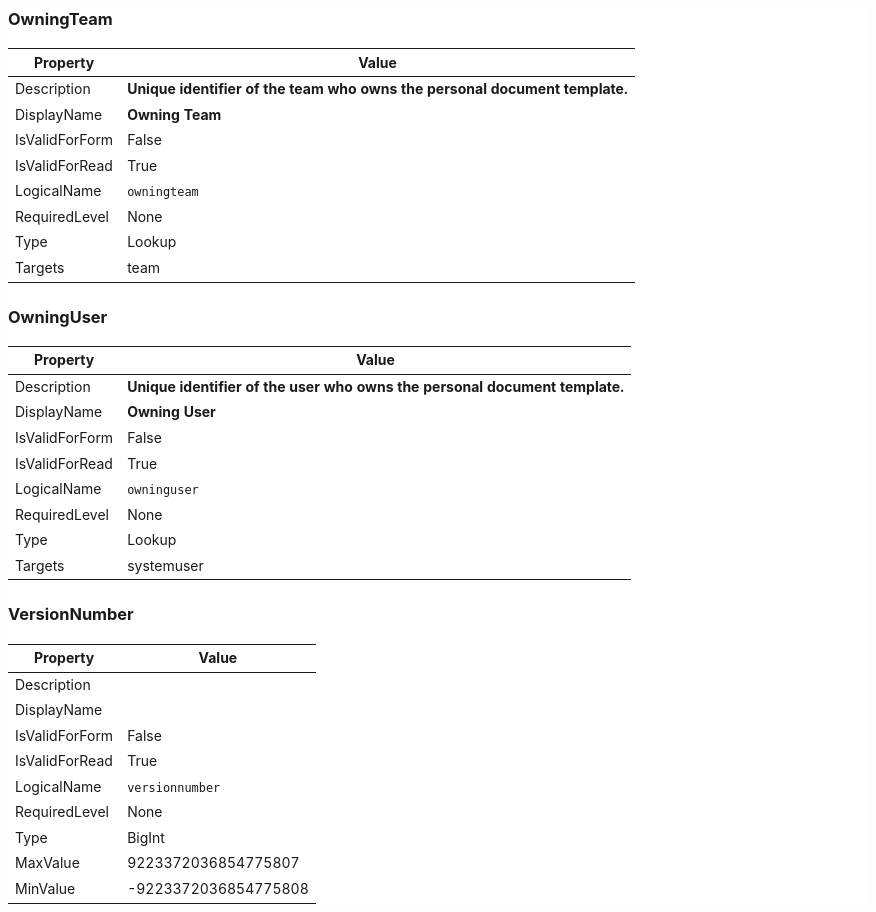 ### <a name="BKMK_OwningTeam"></a> OwningTeam

|Property|Value|
|---|---|
|Description|**Unique identifier of the team who owns the personal document template.**|
|DisplayName|**Owning Team**|
|IsValidForForm|False|
|IsValidForRead|True|
|LogicalName|`owningteam`|
|RequiredLevel|None|
|Type|Lookup|
|Targets|team|

### <a name="BKMK_OwningUser"></a> OwningUser

|Property|Value|
|---|---|
|Description|**Unique identifier of the user who owns the personal document template.**|
|DisplayName|**Owning User**|
|IsValidForForm|False|
|IsValidForRead|True|
|LogicalName|`owninguser`|
|RequiredLevel|None|
|Type|Lookup|
|Targets|systemuser|

### <a name="BKMK_VersionNumber"></a> VersionNumber

|Property|Value|
|---|---|
|Description||
|DisplayName||
|IsValidForForm|False|
|IsValidForRead|True|
|LogicalName|`versionnumber`|
|RequiredLevel|None|
|Type|BigInt|
|MaxValue|9223372036854775807|
|MinValue|-9223372036854775808|
